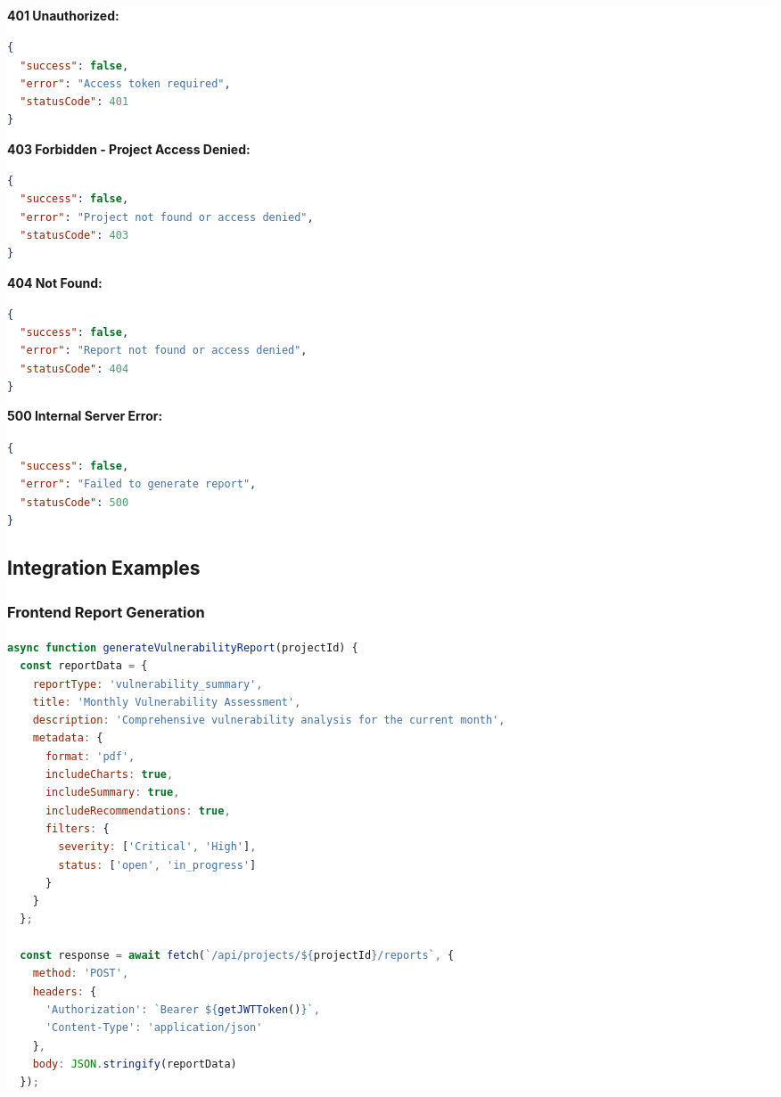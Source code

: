 **401 Unauthorized:**
```json
{
  "success": false,
  "error": "Access token required",
  "statusCode": 401
}
```

**403 Forbidden - Project Access Denied:**
```json
{
  "success": false,
  "error": "Project not found or access denied",
  "statusCode": 403
}
```

**404 Not Found:**
```json
{
  "success": false,
  "error": "Report not found or access denied",
  "statusCode": 404
}
```

**500 Internal Server Error:**
```json
{
  "success": false,
  "error": "Failed to generate report",
  "statusCode": 500
}
```

## Integration Examples

### Frontend Report Generation
```javascript
async function generateVulnerabilityReport(projectId) {
  const reportData = {
    reportType: 'vulnerability_summary',
    title: 'Monthly Vulnerability Assessment',
    description: 'Comprehensive vulnerability analysis for the current month',
    metadata: {
      format: 'pdf',
      includeCharts: true,
      includeSummary: true,
      includeRecommendations: true,
      filters: {
        severity: ['Critical', 'High'],
        status: ['open', 'in_progress']
      }
    }
  };

  const response = await fetch(`/api/projects/${projectId}/reports`, {
    method: 'POST',
    headers: {
      'Authorization': `Bearer ${getJWTToken()}`,
      'Content-Type': 'application/json'
    },
    body: JSON.stringify(reportData)
  });

```
